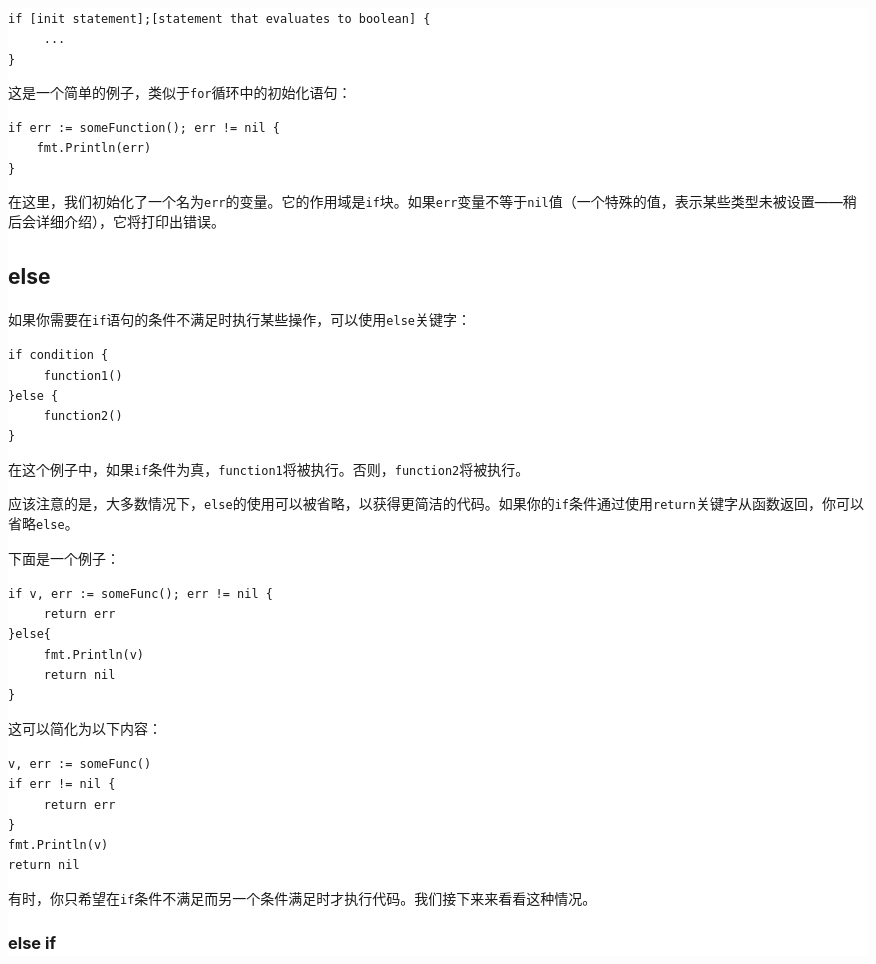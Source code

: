```
if [init statement];[statement that evaluates to boolean] {
     ...
}
```

这是一个简单的例子，类似于`for`循环中的初始化语句：

```
if err := someFunction(); err != nil { 
    fmt.Println(err) 
}
```

在这里，我们初始化了一个名为`err`的变量。它的作用域是`if`块。如果`err`变量不等于`nil`值（一个特殊的值，表示某些类型未被设置——稍后会详细介绍），它将打印出错误。

## else

如果你需要在`if`语句的条件不满足时执行某些操作，可以使用`else`关键字：

```
if condition {
     function1()
}else {
     function2()
}
```

在这个例子中，如果`if`条件为真，`function1`将被执行。否则，`function2`将被执行。

应该注意的是，大多数情况下，`else`的使用可以被省略，以获得更简洁的代码。如果你的`if`条件通过使用`return`关键字从函数返回，你可以省略`else`。

下面是一个例子：

```
if v, err := someFunc(); err != nil {
     return err
}else{
     fmt.Println(v)
     return nil
}
```

这可以简化为以下内容：

```
v, err := someFunc()
if err != nil {
     return err 
}
fmt.Println(v)
return nil
```

有时，你只希望在`if`条件不满足而另一个条件满足时才执行代码。我们接下来来看看这种情况。

### else if
